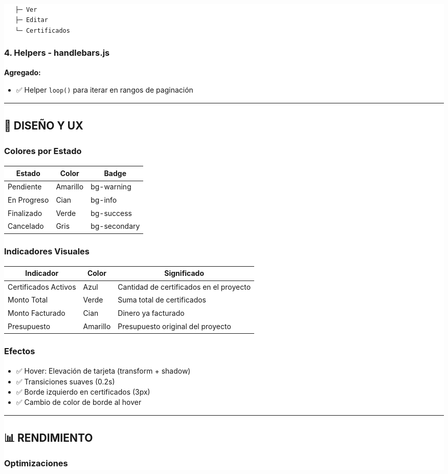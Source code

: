 ```
   ├─ Ver
   ├─ Editar
   └─ Certificados
```

### 4. Helpers - handlebars.js

**Agregado:**
- ✅ Helper `loop()` para iterar en rangos de paginación

---

## 🎨 DISEÑO Y UX

### Colores por Estado

| Estado | Color | Badge |
|--------|-------|-------|
| Pendiente | Amarillo | bg-warning |
| En Progreso | Cian | bg-info |
| Finalizado | Verde | bg-success |
| Cancelado | Gris | bg-secondary |

### Indicadores Visuales

| Indicador | Color | Significado |
|-----------|-------|-------------|
| Certificados Activos | Azul | Cantidad de certificados en el proyecto |
| Monto Total | Verde | Suma total de certificados |
| Monto Facturado | Cian | Dinero ya facturado |
| Presupuesto | Amarillo | Presupuesto original del proyecto |

### Efectos

- ✅ Hover: Elevación de tarjeta (transform + shadow)
- ✅ Transiciones suaves (0.2s)
- ✅ Borde izquierdo en certificados (3px)
- ✅ Cambio de color de borde al hover

---

## 📊 RENDIMIENTO

### Optimizaciones
